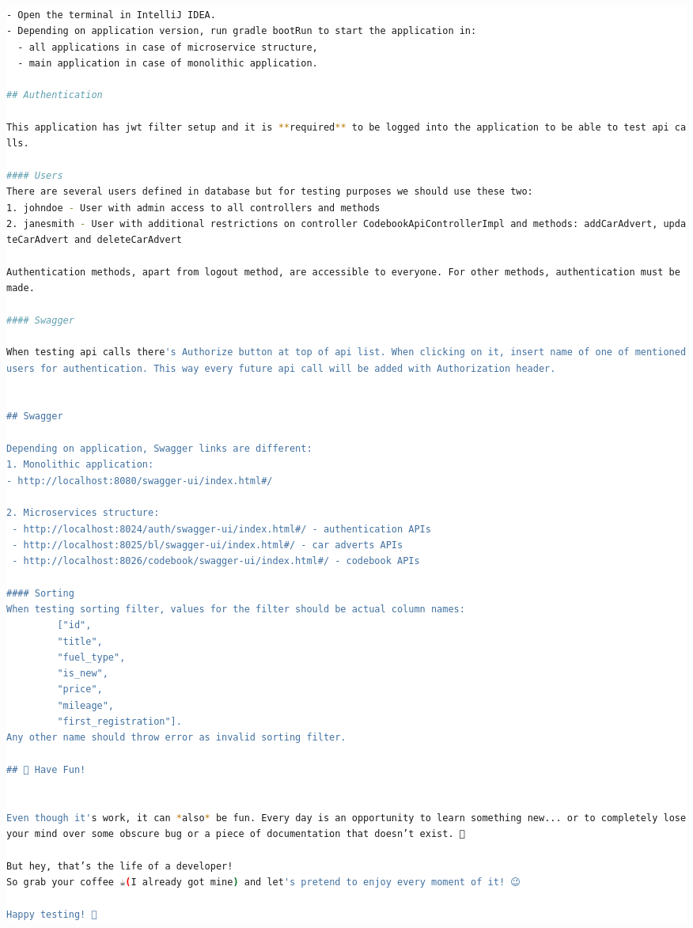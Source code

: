    ```bash
   - Open the terminal in IntelliJ IDEA.
   - Depending on application version, run gradle bootRun to start the application in:
     - all applications in case of microservice structure, 
     - main application in case of monolithic application.

## Authentication

This application has jwt filter setup and it is **required** to be logged into the application to be able to test api calls.

#### Users
There are several users defined in database but for testing purposes we should use these two:
1. johndoe - User with admin access to all controllers and methods
2. janesmith - User with additional restrictions on controller CodebookApiControllerImpl and methods: addCarAdvert, updateCarAdvert and deleteCarAdvert

Authentication methods, apart from logout method, are accessible to everyone. For other methods, authentication must be made.

#### Swagger

When testing api calls there's Authorize button at top of api list. When clicking on it, insert name of one of mentioned users for authentication. This way every future api call will be added with Authorization header.


## Swagger

Depending on application, Swagger links are different:
1. Monolithic application:
   - http://localhost:8080/swagger-ui/index.html#/

2. Microservices structure:
    - http://localhost:8024/auth/swagger-ui/index.html#/ - authentication APIs
    - http://localhost:8025/bl/swagger-ui/index.html#/ - car adverts APIs
    - http://localhost:8026/codebook/swagger-ui/index.html#/ - codebook APIs
	
#### Sorting
When testing sorting filter, values for the filter should be actual column names: 
			["id",
            "title",
            "fuel_type",
            "is_new",
            "price",
            "mileage",
            "first_registration"].
Any other name should throw error as invalid sorting filter.

## 🎉 Have Fun!


Even though it's work, it can *also* be fun. Every day is an opportunity to learn something new... or to completely lose your mind over some obscure bug or a piece of documentation that doesn’t exist. 🤯

But hey, that’s the life of a developer! 
So grab your coffee ☕️(I already got mine) and let's pretend to enjoy every moment of it! 😉

Happy testing! 🚀